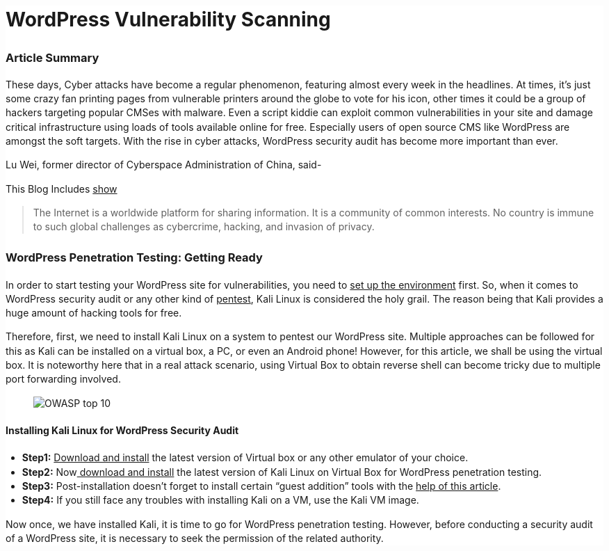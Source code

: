 # WordPress Vulnerability Scanning

### Article Summary

These days, Cyber attacks have become a regular phenomenon, featuring almost every week in the headlines. At times, it’s just some crazy fan printing pages from vulnerable printers around the globe to vote for his icon, other times it could be a group of hackers targeting popular CMSes with malware. Even a script kiddie can exploit common vulnerabilities in your site and damage critical infrastructure using loads of tools available online for free. Especially users of open source CMS like WordPress are amongst the soft targets. With the rise in cyber attacks, WordPress security audit has become more important than ever.

Lu Wei, former director of Cyberspace Administration of China, said-

This Blog Includes  [show](https://www.getastra.com/blog/security-audit/wordpress-penetration-testing/)&#x20;

> The Internet is a worldwide platform for sharing information. It is a community of common interests. No country is immune to such global challenges as cybercrime, hacking, and invasion of privacy.

### WordPress Penetration Testing: Getting Ready <a href="#cdmcj" id="cdmcj"></a>

In order to start testing your WordPress site for vulnerabilities, you need to [set up the environment](https://www.getastra.com/blog/security-audit/how-to-hack-windows-xp-using-metasploit-kali-linux-ms08067/#Setup-Used-for-Practicing-Metasploit-Basics) first. So, when it comes to WordPress security audit or any other kind of [pentest](https://www.getastra.com/blog/security-audit/penetration-testing/), Kali Linux is considered the holy grail. The reason being that Kali provides a huge amount of hacking tools for free.

Therefore, first, we need to install Kali Linux on a system to pentest our WordPress site. Multiple approaches can be followed for this as Kali can be installed on a virtual box, a PC, or even an Android phone! However, for this article, we shall be using the virtual box. It is noteworthy here that in a real attack scenario, using Virtual Box to obtain reverse shell can become tricky due to multiple port forwarding involved.

<figure><img src="https://www.getastra.com/blog/wp-content/uploads/2021/05/OWASP-TOP-10-INFOGRAPHICS.png" alt="OWASP top 10" height="2300" width="600"><figcaption></figcaption></figure>

#### Installing Kali Linux for WordPress Security Audit <a href="#9po25" id="9po25"></a>

* **Step1:** [Download and install](https://www.virtualbox.org/manual/ch02.html) the latest version of Virtual box or any other emulator of your choice.
* **Step2:** Now[ download and install](https://docs.kali.org/category/installation) the latest version of Kali Linux on Virtual Box for WordPress penetration testing.
* **Step3:** Post-installation doesn’t forget to install certain “guest addition” tools with the [help of this article](https://docs.kali.org/general-use/kali-linux-virtual-box-guest).
* **Step4:** If you still face any troubles with installing Kali on a VM, use the Kali VM image.

Now once, we have installed Kali, it is time to go for WordPress penetration testing. However, before conducting a security audit of a WordPress site, it is necessary to seek the permission of the related authority.
